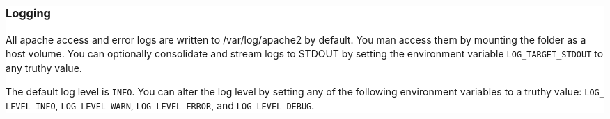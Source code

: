 

### Logging

All apache access and error logs are written to /var/log/apache2 by default. You man access them by mounting the folder as a host volume. You can optionally consolidate and stream logs to STDOUT by setting the environment variable `LOG_TARGET_STDOUT` to any truthy value.

The default log level is `INFO`. You can alter the log level by setting any of the following environment variables to a truthy value: `LOG_LEVEL_INFO`, `LOG_LEVEL_WARN`, `LOG_LEVEL_ERROR`, and `LOG_LEVEL_DEBUG`.
